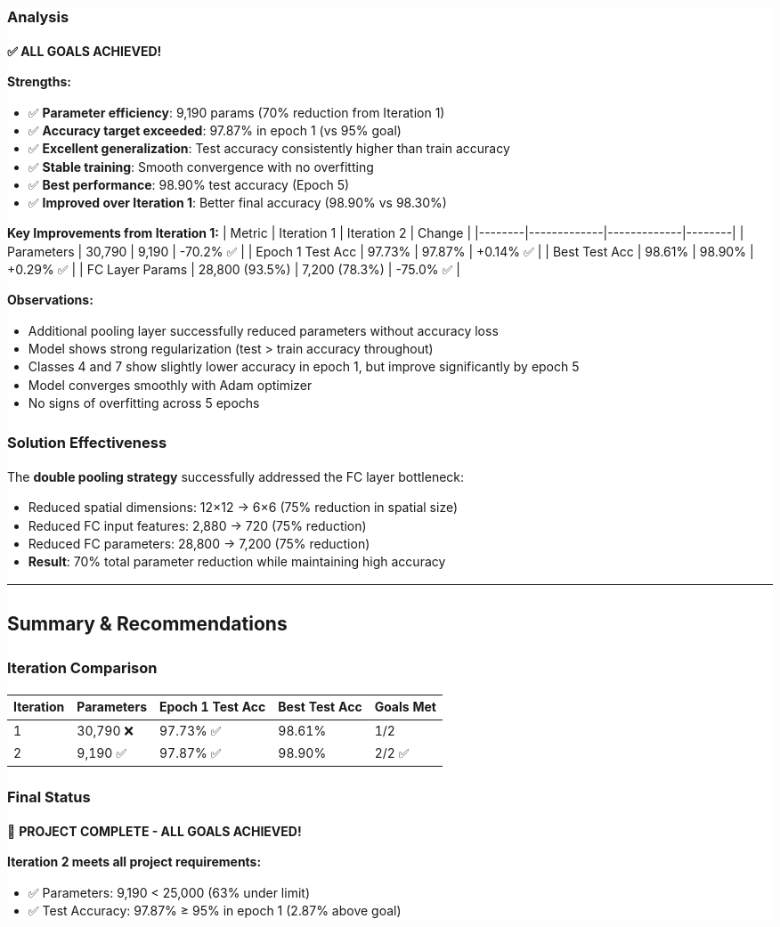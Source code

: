 ### Analysis
**✅ ALL GOALS ACHIEVED!**

**Strengths:**
- ✅ **Parameter efficiency**: 9,190 params (70% reduction from Iteration 1)
- ✅ **Accuracy target exceeded**: 97.87% in epoch 1 (vs 95% goal)
- ✅ **Excellent generalization**: Test accuracy consistently higher than train accuracy
- ✅ **Stable training**: Smooth convergence with no overfitting
- ✅ **Best performance**: 98.90% test accuracy (Epoch 5)
- ✅ **Improved over Iteration 1**: Better final accuracy (98.90% vs 98.30%)

**Key Improvements from Iteration 1:**
| Metric | Iteration 1 | Iteration 2 | Change |
|--------|-------------|-------------|--------|
| Parameters | 30,790 | 9,190 | -70.2% ✅ |
| Epoch 1 Test Acc | 97.73% | 97.87% | +0.14% ✅ |
| Best Test Acc | 98.61% | 98.90% | +0.29% ✅ |
| FC Layer Params | 28,800 (93.5%) | 7,200 (78.3%) | -75.0% ✅ |

**Observations:**
- Additional pooling layer successfully reduced parameters without accuracy loss
- Model shows strong regularization (test > train accuracy throughout)
- Classes 4 and 7 show slightly lower accuracy in epoch 1, but improve significantly by epoch 5
- Model converges smoothly with Adam optimizer
- No signs of overfitting across 5 epochs

### Solution Effectiveness
The **double pooling strategy** successfully addressed the FC layer bottleneck:
- Reduced spatial dimensions: 12×12 → 6×6 (75% reduction in spatial size)
- Reduced FC input features: 2,880 → 720 (75% reduction)
- Reduced FC parameters: 28,800 → 7,200 (75% reduction)
- **Result**: 70% total parameter reduction while maintaining high accuracy

---

## Summary & Recommendations

### Iteration Comparison
| Iteration | Parameters | Epoch 1 Test Acc | Best Test Acc | Goals Met |
|-----------|------------|------------------|---------------|-----------|
| 1 | 30,790 ❌ | 97.73% ✅ | 98.61% | 1/2 |
| 2 | 9,190 ✅ | 97.87% ✅ | 98.90% | 2/2 ✅ |

### Final Status
🎉 **PROJECT COMPLETE - ALL GOALS ACHIEVED!**

**Iteration 2 meets all project requirements:**
- ✅ Parameters: 9,190 < 25,000 (63% under limit)
- ✅ Test Accuracy: 97.87% ≥ 95% in epoch 1 (2.87% above goal)
